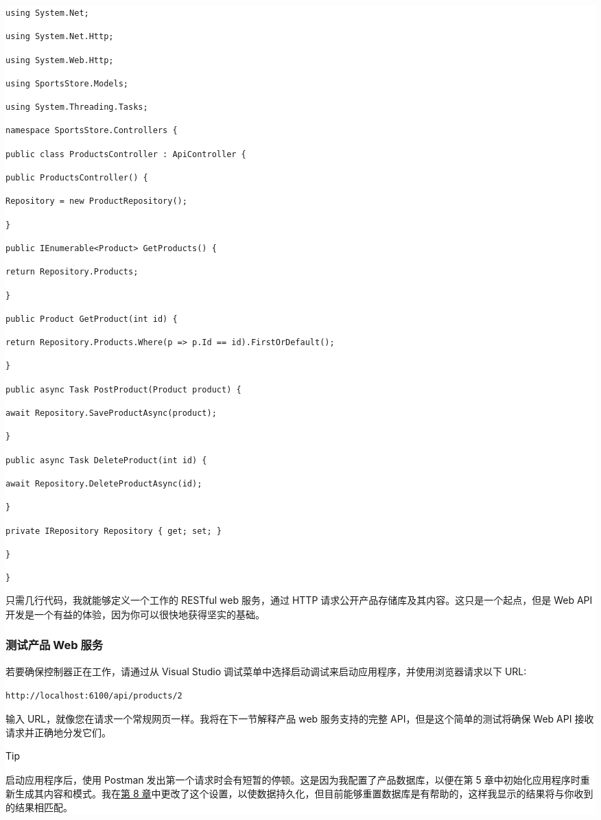 `using System.Net;`

`using System.Net.Http;`

`using System.Web.Http;`

`using SportsStore.Models;`

`using System.Threading.Tasks;`

`namespace SportsStore.Controllers {`

`public class ProductsController : ApiController {`

`public ProductsController() {`

`Repository = new ProductRepository();`

`}`

`public IEnumerable<Product> GetProducts() {`

`return Repository.Products;`

`}`

`public Product GetProduct(int id) {`

`return Repository.Products.Where(p => p.Id == id).FirstOrDefault();`

`}`

`public async Task PostProduct(Product product) {`

`await Repository.SaveProductAsync(product);`

`}`

`public async Task DeleteProduct(int id) {`

`await Repository.DeleteProductAsync(id);`

`}`

`private IRepository Repository { get; set; }`

`}`

`}`

只需几行代码，我就能够定义一个工作的 RESTful web 服务，通过 HTTP 请求公开产品存储库及其内容。这只是一个起点，但是 Web API 开发是一个有益的体验，因为你可以很快地获得坚实的基础。

### 测试产品 Web 服务

若要确保控制器正在工作，请通过从 Visual Studio 调试菜单中选择启动调试来启动应用程序，并使用浏览器请求以下 URL:

`http://localhost:6100/api/products/2`

输入 URL，就像您在请求一个常规网页一样。我将在下一节解释产品 web 服务支持的完整 API，但是这个简单的测试将确保 Web API 接收请求并正确地分发它们。

Tip

启动应用程序后，使用 Postman 发出第一个请求时会有短暂的停顿。这是因为我配置了产品数据库，以便在第 5 章中初始化应用程序时重新生成其内容和模式。我在[第 8 章](08.html)中更改了这个设置，以使数据持久化，但目前能够重置数据库是有帮助的，这样我显示的结果将与你收到的结果相匹配。
